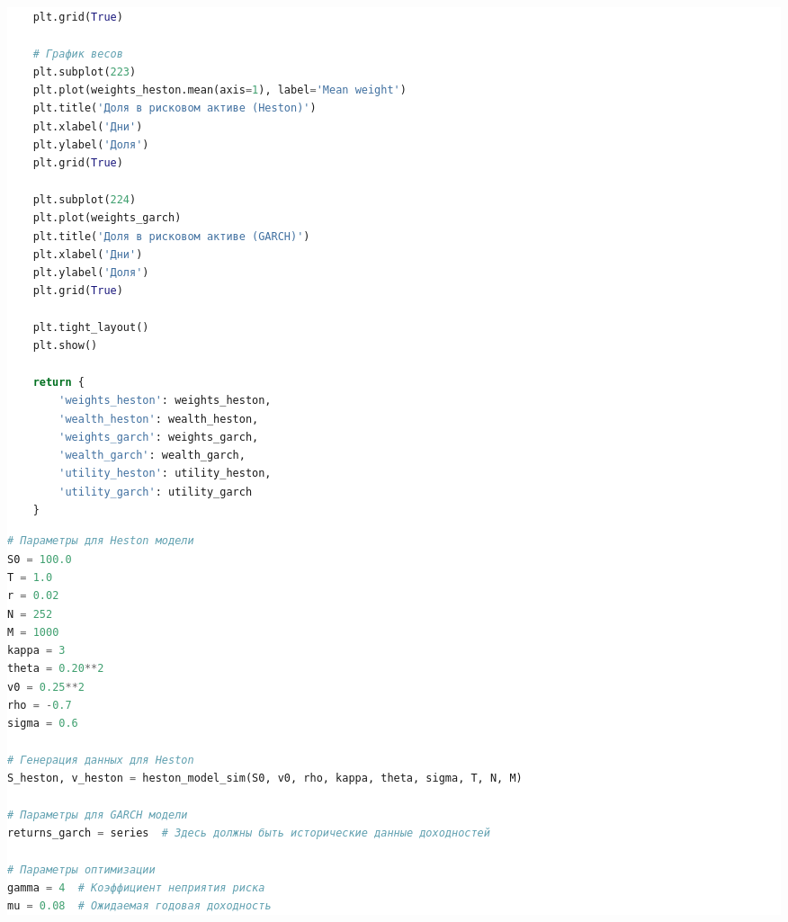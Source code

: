 ```python
    plt.grid(True)
    
    # График весов
    plt.subplot(223)
    plt.plot(weights_heston.mean(axis=1), label='Mean weight')
    plt.title('Доля в рисковом активе (Heston)')
    plt.xlabel('Дни')
    plt.ylabel('Доля')
    plt.grid(True)
    
    plt.subplot(224)
    plt.plot(weights_garch)
    plt.title('Доля в рисковом активе (GARCH)')
    plt.xlabel('Дни')
    plt.ylabel('Доля')
    plt.grid(True)
    
    plt.tight_layout()
    plt.show()
    
    return {
        'weights_heston': weights_heston,
        'wealth_heston': wealth_heston,
        'weights_garch': weights_garch,
        'wealth_garch': wealth_garch,
        'utility_heston': utility_heston,
        'utility_garch': utility_garch
    }
```


```python
# Параметры для Heston модели
S0 = 100.0
T = 1.0
r = 0.02
N = 252
M = 1000
kappa = 3
theta = 0.20**2
v0 = 0.25**2
rho = -0.7
sigma = 0.6

# Генерация данных для Heston
S_heston, v_heston = heston_model_sim(S0, v0, rho, kappa, theta, sigma, T, N, M)

# Параметры для GARCH модели
returns_garch = series  # Здесь должны быть исторические данные доходностей

# Параметры оптимизации
gamma = 4  # Коэффициент неприятия риска
mu = 0.08  # Ожидаемая годовая доходность
```
